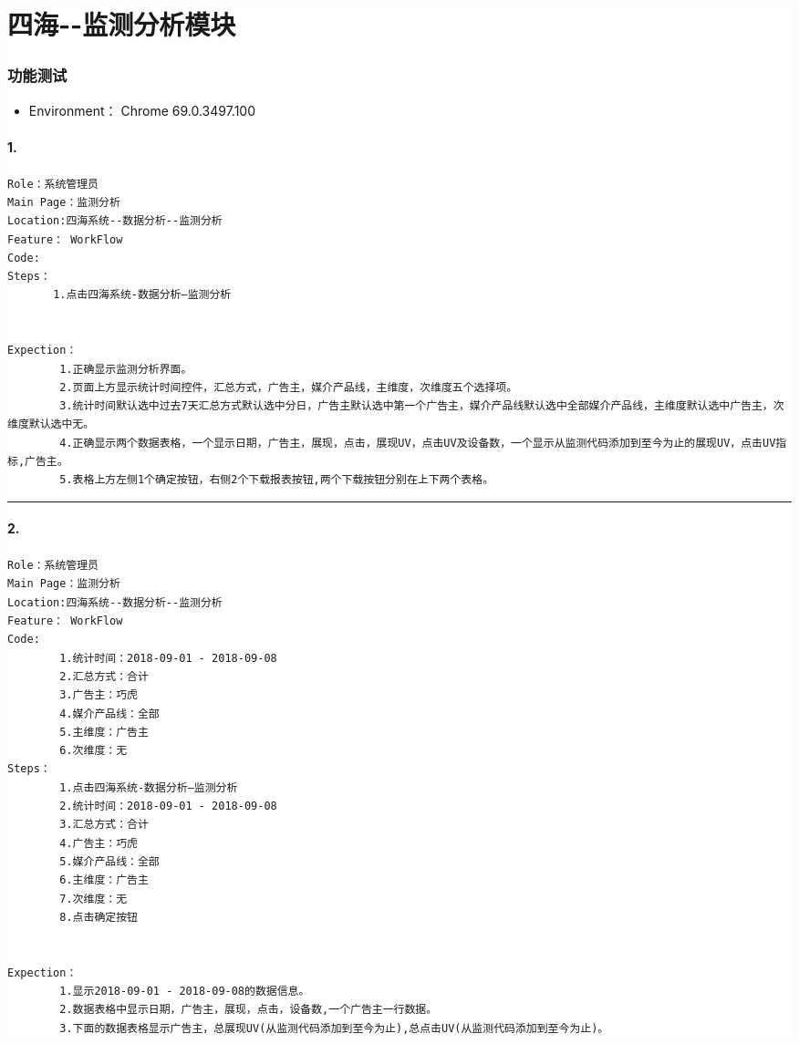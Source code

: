 # 四海--监测分析模块

### 功能测试
- Environment： Chrome 69.0.3497.100

#### 1.   
    Role：系统管理员    
    Main Page：监测分析    
    Location:四海系统--数据分析--监测分析 
    Feature： WorkFlow   
    Code:   
    Steps：
           1.点击四海系统-数据分析—监测分析


    Expection：
            1.正确显示监测分析界面。
            2.页面上方显示统计时间控件，汇总方式，广告主，媒介产品线，主维度，次维度五个选择项。
            3.统计时间默认选中过去7天汇总方式默认选中分日，广告主默认选中第一个广告主，媒介产品线默认选中全部媒介产品线，主维度默认选中广告主，次维度默认选中无。
            4.正确显示两个数据表格，一个显示日期，广告主，展现，点击，展现UV，点击UV及设备数，一个显示从监测代码添加到至今为止的展现UV，点击UV指标,广告主。
            5.表格上方左侧1个确定按钮，右侧2个下载报表按钮,两个下载按钮分别在上下两个表格。
    
 *****
 
 
 #### 2. 
    Role：系统管理员    
    Main Page：监测分析    
    Location:四海系统--数据分析--监测分析     
    Feature： WorkFlow   
    Code:   
            1.统计时间：2018-09-01 - 2018-09-08
            2.汇总方式：合计
            3.广告主：巧虎
            4.媒介产品线：全部
            5.主维度：广告主
            6.次维度：无
    Steps：
            1.点击四海系统-数据分析—监测分析
            2.统计时间：2018-09-01 - 2018-09-08
            3.汇总方式：合计
            4.广告主：巧虎
            5.媒介产品线：全部
            6.主维度：广告主
            7.次维度：无
            8.点击确定按钮


    Expection：
            1.显示2018-09-01 - 2018-09-08的数据信息。
            2.数据表格中显示日期，广告主，展现，点击，设备数,一个广告主一行数据。
            3.下面的数据表格显示广告主，总展现UV(从监测代码添加到至今为止),总点击UV(从监测代码添加到至今为止)。
